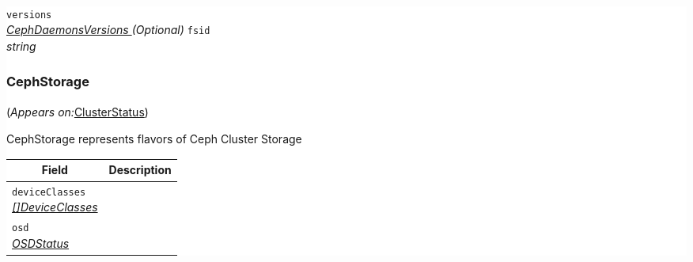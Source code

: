 <tr>
<td>
<code>versions</code><br/>
<em>
<a href="#ceph.rook.io/v1.CephDaemonsVersions">
CephDaemonsVersions
</a>
</em>
</td>
<td>
<em>(Optional)</em>
</td>
</tr>
<tr>
<td>
<code>fsid</code><br/>
<em>
string
</em>
</td>
<td>
</td>
</tr>
</tbody>
</table>
<h3 id="ceph.rook.io/v1.CephStorage">CephStorage
</h3>
<p>
(<em>Appears on:</em><a href="#ceph.rook.io/v1.ClusterStatus">ClusterStatus</a>)
</p>
<div>
<p>CephStorage represents flavors of Ceph Cluster Storage</p>
</div>
<table>
<thead>
<tr>
<th>Field</th>
<th>Description</th>
</tr>
</thead>
<tbody>
<tr>
<td>
<code>deviceClasses</code><br/>
<em>
<a href="#ceph.rook.io/v1.DeviceClasses">
[]DeviceClasses
</a>
</em>
</td>
<td>
</td>
</tr>
<tr>
<td>
<code>osd</code><br/>
<em>
<a href="#ceph.rook.io/v1.OSDStatus">
OSDStatus
</a>
</em>
</td>
<td>
</td>